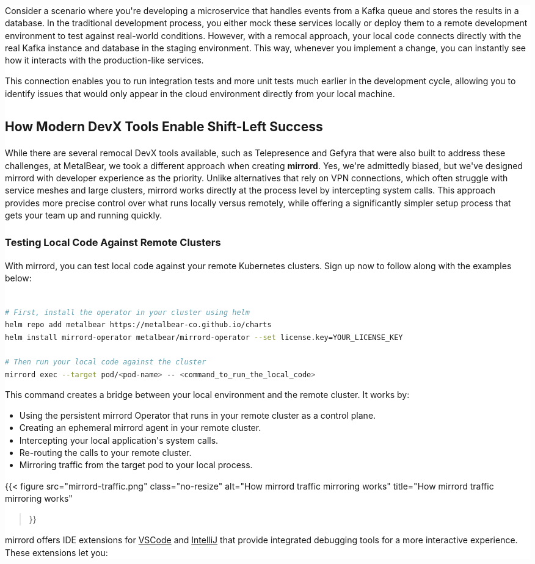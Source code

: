Consider a scenario where you're developing a microservice that handles events from a Kafka queue and stores the results in a database. In the traditional development process, you either mock these services locally or deploy them to a remote development environment to test against real-world conditions. However, with a remocal approach, your local code connects directly with the real Kafka instance and database in the staging environment. This way, whenever you implement a change, you can instantly see how it interacts with the production-like services.

This connection enables you to run integration tests and more unit tests much earlier in the development cycle, allowing you to identify issues that would only appear in the cloud environment directly from your local machine.

## How Modern DevX Tools Enable Shift-Left Success

While there are several remocal DevX tools available, such as Telepresence and Gefyra that were also built to address these challenges, at MetalBear, we took a different approach when creating **mirrord**. Yes, we're admittedly biased, but we've designed mirrord with developer experience as the priority. Unlike alternatives that rely on VPN connections, which often struggle with service meshes and large clusters, mirrord works directly at the process level by intercepting system calls. This approach provides more precise control over what runs locally versus remotely, while offering a significantly simpler setup process that gets your team up and running quickly.

### Testing Local Code Against Remote Clusters

With mirrord, you can test local code against your remote Kubernetes clusters. Sign up now to follow along with the examples below:

```bash

# First, install the operator in your cluster using helm
helm repo add metalbear https://metalbear-co.github.io/charts 
helm install mirrord-operator metalbear/mirrord-operator --set license.key=YOUR_LICENSE_KEY

# Then run your local code against the cluster
mirrord exec --target pod/<pod-name> -- <command_to_run_the_local_code>
```

This command creates a bridge between your local environment and the remote cluster. It works by:

- Using the persistent mirrord Operator that runs in your remote cluster as a control plane.
- Creating an ephemeral mirrord agent in your remote cluster.
- Intercepting your local application's system calls.
- Re-routing the calls to your remote cluster.
- Mirroring traffic from the target pod to your local process.

{{<
figure src="mirrord-traffic.png" class="no-resize"
alt="How mirrord traffic mirroring works"
title="How mirrord traffic mirroring works"
>}}


mirrord offers IDE extensions for [VSCode](https://marketplace.visualstudio.com/items?itemName=MetalBear.mirrord) and [IntelliJ](https://plugins.jetbrains.com/plugin/19772-mirrord) that provide integrated debugging tools for a more interactive experience. These extensions let you:
